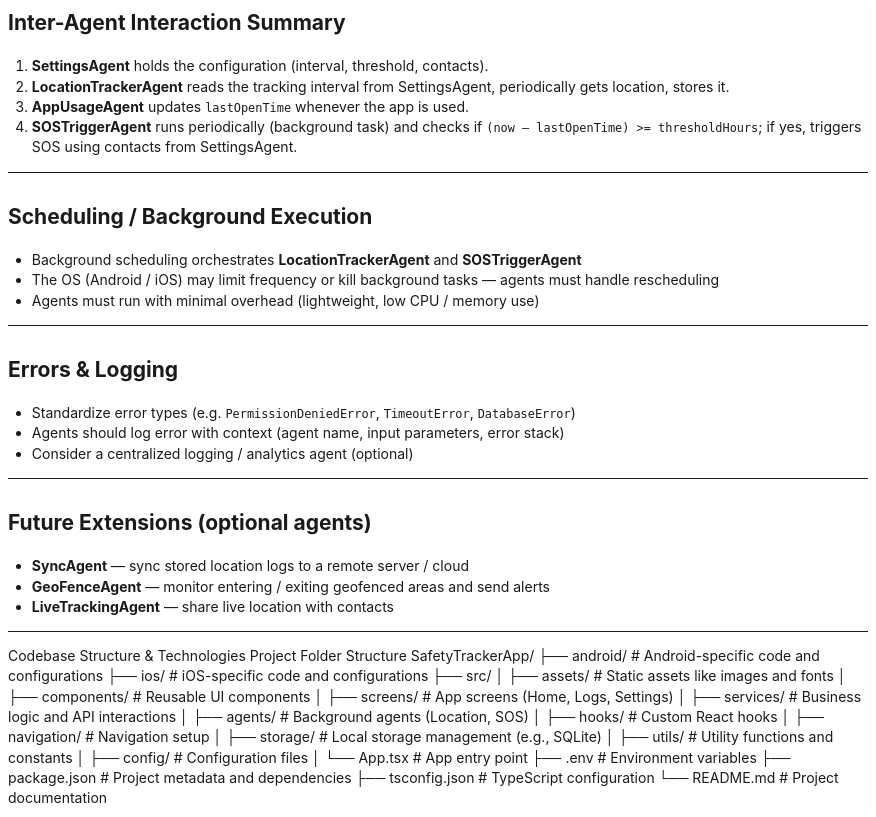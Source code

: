 
## Inter-Agent Interaction Summary

1. **SettingsAgent** holds the configuration (interval, threshold, contacts).
2. **LocationTrackerAgent** reads the tracking interval from SettingsAgent, periodically gets location, stores it.
3. **AppUsageAgent** updates `lastOpenTime` whenever the app is used.
4. **SOSTriggerAgent** runs periodically (background task) and checks if `(now – lastOpenTime) >= thresholdHours`; if yes, triggers SOS using contacts from SettingsAgent.

---

## Scheduling / Background Execution

- Background scheduling orchestrates **LocationTrackerAgent** and **SOSTriggerAgent**
- The OS (Android / iOS) may limit frequency or kill background tasks — agents must handle rescheduling
- Agents must run with minimal overhead (lightweight, low CPU / memory use)

---

## Errors & Logging

- Standardize error types (e.g. `PermissionDeniedError`, `TimeoutError`, `DatabaseError`)
- Agents should log error with context (agent name, input parameters, error stack)
- Consider a centralized logging / analytics agent (optional)

---

## Future Extensions (optional agents)

- **SyncAgent** — sync stored location logs to a remote server / cloud
- **GeoFenceAgent** — monitor entering / exiting geofenced areas and send alerts
- **LiveTrackingAgent** — share live location with contacts

---

Codebase Structure & Technologies
Project Folder Structure
SafetyTrackerApp/
├── android/ # Android-specific code and configurations
├── ios/ # iOS-specific code and configurations
├── src/
│ ├── assets/ # Static assets like images and fonts
│ ├── components/ # Reusable UI components
│ ├── screens/ # App screens (Home, Logs, Settings)
│ ├── services/ # Business logic and API interactions
│ ├── agents/ # Background agents (Location, SOS)
│ ├── hooks/ # Custom React hooks
│ ├── navigation/ # Navigation setup
│ ├── storage/ # Local storage management (e.g., SQLite)
│ ├── utils/ # Utility functions and constants
│ ├── config/ # Configuration files
│ └── App.tsx # App entry point
├── .env # Environment variables
├── package.json # Project metadata and dependencies
├── tsconfig.json # TypeScript configuration
└── README.md # Project documentation
